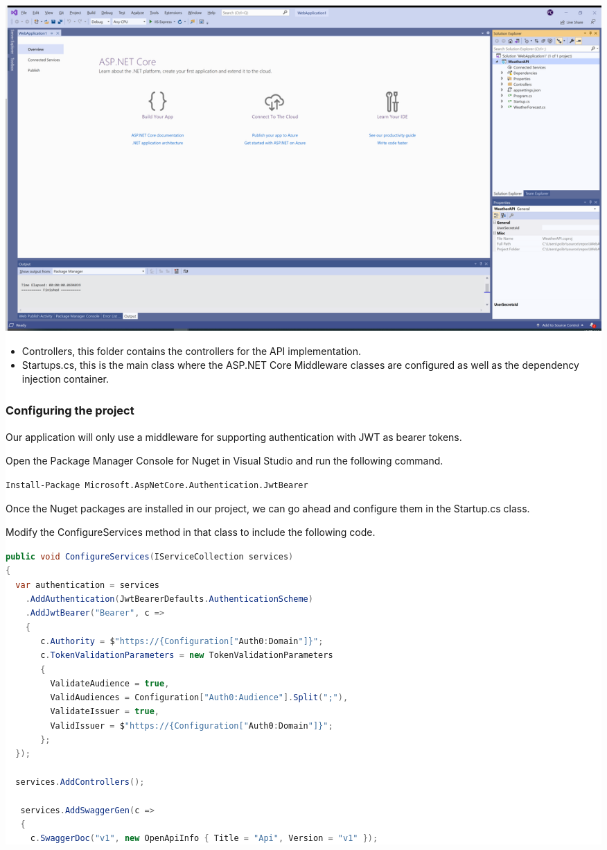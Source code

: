 ![alt](./images/4-project.png)

- Controllers, this folder contains the controllers for the API implementation.
- Startups.cs, this is the main class where the ASP.NET Core Middleware classes are configured as well as the dependency injection container.
 
### Configuring the project

Our application will only use a middleware for supporting authentication with JWT as bearer tokens.

Open the Package Manager Console for Nuget in Visual Studio and run the following command.

```
Install-Package Microsoft.AspNetCore.Authentication.JwtBearer
```

Once the Nuget packages are installed in our project, we can go ahead and configure them in the Startup.cs class.

Modify the ConfigureServices method in that class to include the following code.

```csharp
public void ConfigureServices(IServiceCollection services)
{
  var authentication = services
    .AddAuthentication(JwtBearerDefaults.AuthenticationScheme)
    .AddJwtBearer("Bearer", c =>
    {
       c.Authority = $"https://{Configuration["Auth0:Domain"]}";
       c.TokenValidationParameters = new TokenValidationParameters
       {
         ValidateAudience = true,
         ValidAudiences = Configuration["Auth0:Audience"].Split(";"),
         ValidateIssuer = true,
         ValidIssuer = $"https://{Configuration["Auth0:Domain"]}";
       };
  });

  services.AddControllers();
            
   services.AddSwaggerGen(c =>
   {
     c.SwaggerDoc("v1", new OpenApiInfo { Title = "Api", Version = "v1" });
```